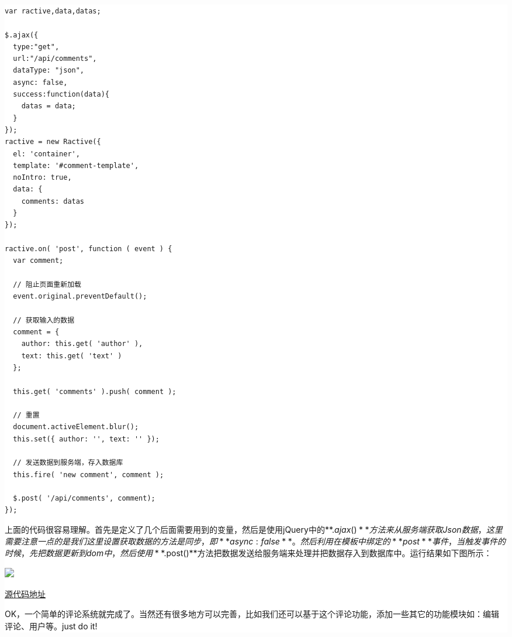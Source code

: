 	var ractive,data,datas;

	$.ajax({
	  type:"get",
	  url:"/api/comments",
	  dataType: "json",
	  async: false,
	  success:function(data){
	    datas = data;
	  }
	});
	ractive = new Ractive({
	  el: 'container',
	  template: '#comment-template',
	  noIntro: true, 
	  data: {
	    comments: datas
	  }
	});
	
	ractive.on( 'post', function ( event ) {
	  var comment;
	
	  // 阻止页面重新加载
	  event.original.preventDefault();
	
	  // 获取输入的数据
	  comment = {
	    author: this.get( 'author' ),
	    text: this.get( 'text' )
	  };
	
	  this.get( 'comments' ).push( comment );
	
	  // 重置
	  document.activeElement.blur();
	  this.set({ author: '', text: '' });
	
	  // 发送数据到服务端，存入数据库
	  this.fire( 'new comment', comment );
	
	  $.post( '/api/comments', comment);
	});

上面的代码很容易理解。首先是定义了几个后面需要用到的变量，然后是使用jQuery中的**$.ajax()**方法来从服务端获取Json数据，这里需要注意一点的是我们这里设置获取数据的方法是同步，即**async: false**。然后利用在模板中绑定的**post**事件，当触发事件的时候，先把数据更新到dom中，然后使用**$.post()**方法把数据发送给服务端来处理并把数据存入到数据库中。运行结果如下图所示：

![](http://pic.yupoo.com/reicky_v/DKzjAj2c/JA000.jpg)

[源代码地址](https://github.com/janily/laravel-rest)

OK，一个简单的评论系统就完成了。当然还有很多地方可以完善，比如我们还可以基于这个评论功能，添加一些其它的功能模块如：编辑评论、用户等。just do it!  










